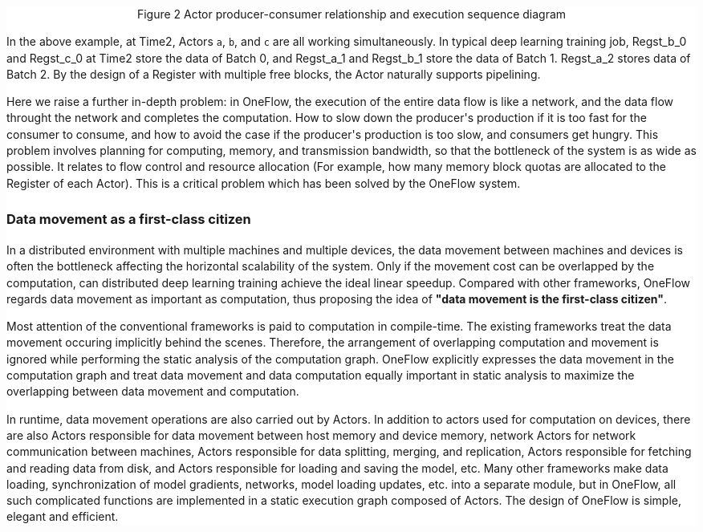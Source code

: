 <center>
Figure 2 Actor
 producer-consumer relationship and execution sequence diagram
</center>


In the above example, at Time2, Actors `a`, `b`, and `c` are all working simultaneously. In typical deep learning training job, Regst_b_0 and Regst_c_0 at Time2 store the data of Batch 0, and Regst_a_1 and Regst_b_1 store the data of Batch 1. Regst_a_2 stores data of Batch 2. By the design of a Register with multiple free blocks, the Actor naturally supports pipelining.

Here we raise a further in-depth problem: in OneFlow, the execution of the entire data flow is like a network, and the data flow throught the network and completes the computation. How to slow down the producer's production if it is too fast for the consumer to consume, and how to avoid the case if the producer's production is too slow, and consumers get hungry. This problem involves planning for computing, memory, and transmission bandwidth, so that the bottleneck of the system is as wide as possible. It relates to flow control and resource allocation (For example, how many memory block quotas are allocated to the Register of each Actor). This is a critical problem which has been solved by the OneFlow system.

### Data movement as a first-class citizen

In a distributed environment with multiple machines and multiple devices, the data movement between machines and devices is often the bottleneck  affecting the horizontal scalability of the system. Only if the movement cost can be overlapped by the computation, can distributed deep learning training achieve the ideal linear speedup. Compared with other frameworks, OneFlow regards data movement as important as computation, thus proposing the idea of **"data movement is the first-class citizen"**.

Most attention of the conventional frameworks is paid to computation in compile-time. The existing frameworks treat the data movement occuring implicitly behind the scenes. Therefore, the arrangement of overlapping computation and movement is ignored while performing the static analysis of the computation graph. OneFlow explicitly expresses the data movement in the computation graph and treat data movement and data computation equally important in static analysis to maximize the overlapping between data movement and computation.

In runtime, data movement operations are also carried out by Actors. In addition to actors used for computation on devices, there are also Actors responsible for data movement between host memory and device memory, network Actors for network communication between machines, Actors responsible for data splitting, merging, and replication, Actors responsible for fetching and reading data from disk, and Actors responsible for loading and saving the model, etc. Many other frameworks make data loading, synchronization of model gradients, networks, model loading updates, etc. into a separate module, but in OneFlow, all such complicated functions are implemented in a static execution graph composed of Actors. The design of OneFlow is simple, elegant and efficient.

<div align="center">